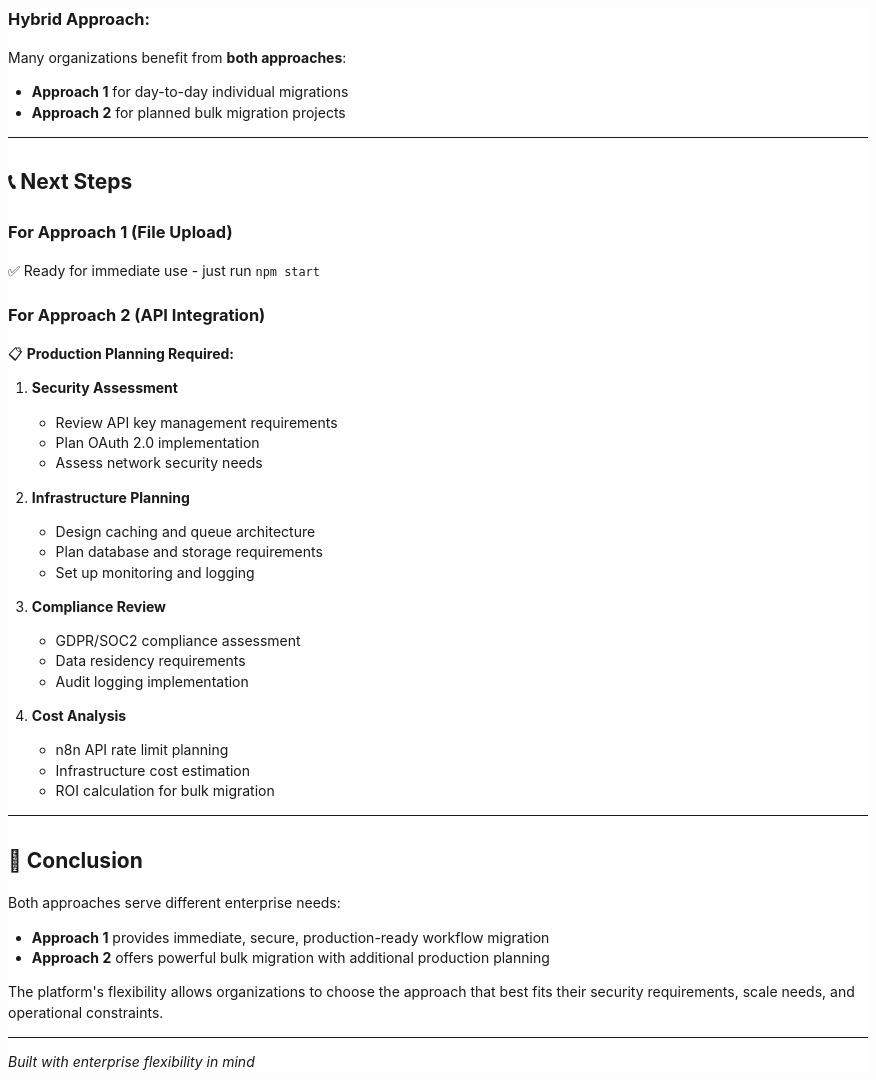 ### **Hybrid Approach:**
Many organizations benefit from **both approaches**:
- **Approach 1** for day-to-day individual migrations
- **Approach 2** for planned bulk migration projects

---

## 📞 **Next Steps**

### **For Approach 1 (File Upload)**
✅ Ready for immediate use - just run `npm start`

### **For Approach 2 (API Integration)**
📋 **Production Planning Required:**

1. **Security Assessment**
   - Review API key management requirements
   - Plan OAuth 2.0 implementation
   - Assess network security needs

2. **Infrastructure Planning**
   - Design caching and queue architecture
   - Plan database and storage requirements
   - Set up monitoring and logging

3. **Compliance Review**
   - GDPR/SOC2 compliance assessment
   - Data residency requirements
   - Audit logging implementation

4. **Cost Analysis**
   - n8n API rate limit planning
   - Infrastructure cost estimation
   - ROI calculation for bulk migration

---

## 🎉 **Conclusion**

Both approaches serve different enterprise needs:

- **Approach 1** provides immediate, secure, production-ready workflow migration
- **Approach 2** offers powerful bulk migration with additional production planning

The platform's flexibility allows organizations to choose the approach that best fits their security requirements, scale needs, and operational constraints.

---

*Built with enterprise flexibility in mind*

